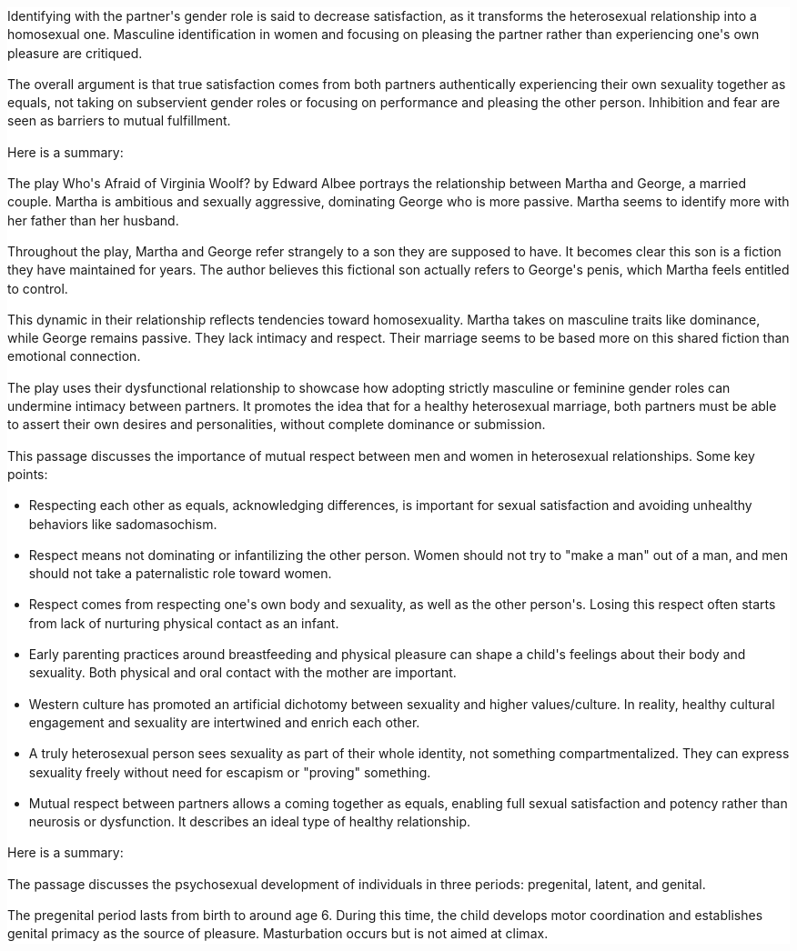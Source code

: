Identifying with the partner's gender role is said to decrease satisfaction, as it transforms the heterosexual relationship into a homosexual one. Masculine identification in women and focusing on pleasing the partner rather than experiencing one's own pleasure are critiqued.

The overall argument is that true satisfaction comes from both partners authentically experiencing their own sexuality together as equals, not taking on subservient gender roles or focusing on performance and pleasing the other person. Inhibition and fear are seen as barriers to mutual fulfillment.

 Here is a summary:

The play Who's Afraid of Virginia Woolf? by Edward Albee portrays the relationship between Martha and George, a married couple. Martha is ambitious and sexually aggressive, dominating George who is more passive. Martha seems to identify more with her father than her husband. 

Throughout the play, Martha and George refer strangely to a son they are supposed to have. It becomes clear this son is a fiction they have maintained for years. The author believes this fictional son actually refers to George's penis, which Martha feels entitled to control.

This dynamic in their relationship reflects tendencies toward homosexuality. Martha takes on masculine traits like dominance, while George remains passive. They lack intimacy and respect. Their marriage seems to be based more on this shared fiction than emotional connection.

The play uses their dysfunctional relationship to showcase how adopting strictly masculine or feminine gender roles can undermine intimacy between partners. It promotes the idea that for a healthy heterosexual marriage, both partners must be able to assert their own desires and personalities, without complete dominance or submission.

 This passage discusses the importance of mutual respect between men and women in heterosexual relationships. Some key points:

- Respecting each other as equals, acknowledging differences, is important for sexual satisfaction and avoiding unhealthy behaviors like sadomasochism. 

- Respect means not dominating or infantilizing the other person. Women should not try to "make a man" out of a man, and men should not take a paternalistic role toward women.

- Respect comes from respecting one's own body and sexuality, as well as the other person's. Losing this respect often starts from lack of nurturing physical contact as an infant. 

- Early parenting practices around breastfeeding and physical pleasure can shape a child's feelings about their body and sexuality. Both physical and oral contact with the mother are important.

- Western culture has promoted an artificial dichotomy between sexuality and higher values/culture. In reality, healthy cultural engagement and sexuality are intertwined and enrich each other. 

- A truly heterosexual person sees sexuality as part of their whole identity, not something compartmentalized. They can express sexuality freely without need for escapism or "proving" something.

- Mutual respect between partners allows a coming together as equals, enabling full sexual satisfaction and potency rather than neurosis or dysfunction. It describes an ideal type of healthy relationship.

 Here is a summary:

The passage discusses the psychosexual development of individuals in three periods: pregenital, latent, and genital. 

The pregenital period lasts from birth to around age 6. During this time, the child develops motor coordination and establishes genital primacy as the source of pleasure. Masturbation occurs but is not aimed at climax. 
